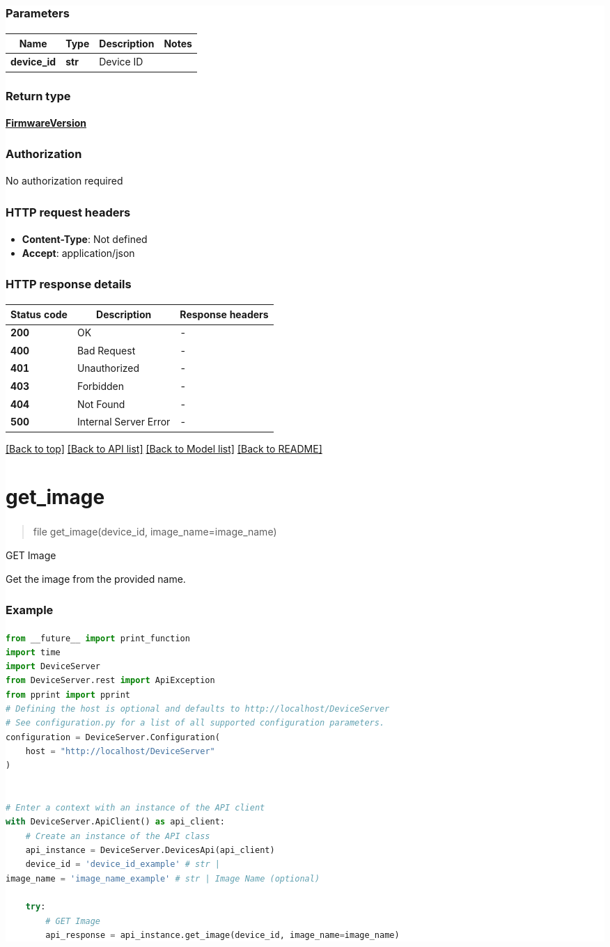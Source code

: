 ### Parameters

Name | Type | Description  | Notes
------------- | ------------- | ------------- | -------------
 **device_id** | **str**| Device ID | 

### Return type

[**FirmwareVersion**](FirmwareVersion.md)

### Authorization

No authorization required

### HTTP request headers

 - **Content-Type**: Not defined
 - **Accept**: application/json

### HTTP response details
| Status code | Description | Response headers |
|-------------|-------------|------------------|
**200** | OK |  -  |
**400** | Bad Request |  -  |
**401** | Unauthorized |  -  |
**403** | Forbidden |  -  |
**404** | Not Found |  -  |
**500** | Internal Server Error |  -  |

[[Back to top]](#) [[Back to API list]](../README.md#documentation-for-api-endpoints) [[Back to Model list]](../README.md#documentation-for-models) [[Back to README]](../README.md)

# **get_image**
> file get_image(device_id, image_name=image_name)

GET Image

Get the image from the provided name.

### Example

```python
from __future__ import print_function
import time
import DeviceServer
from DeviceServer.rest import ApiException
from pprint import pprint
# Defining the host is optional and defaults to http://localhost/DeviceServer
# See configuration.py for a list of all supported configuration parameters.
configuration = DeviceServer.Configuration(
    host = "http://localhost/DeviceServer"
)


# Enter a context with an instance of the API client
with DeviceServer.ApiClient() as api_client:
    # Create an instance of the API class
    api_instance = DeviceServer.DevicesApi(api_client)
    device_id = 'device_id_example' # str | 
image_name = 'image_name_example' # str | Image Name (optional)

    try:
        # GET Image
        api_response = api_instance.get_image(device_id, image_name=image_name)
```